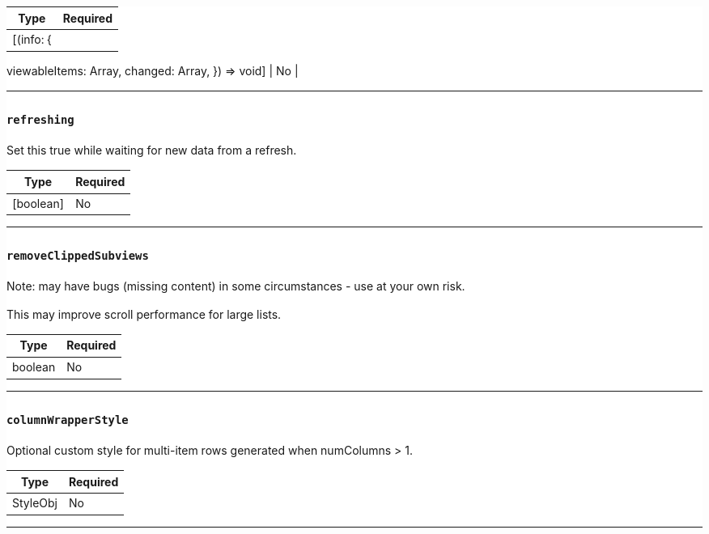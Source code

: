 | Type | Required |
| - | - |
| [(info: {
  viewableItems: Array<ViewToken>,
  changed: Array<ViewToken>,
}) => void] | No |




---

### `refreshing`

Set this true while waiting for new data from a refresh.

| Type | Required |
| - | - |
| [boolean] | No |




---

### `removeClippedSubviews`

Note: may have bugs (missing content) in some circumstances - use at your own risk.

This may improve scroll performance for large lists.

| Type | Required |
| - | - |
| boolean | No |




---

### `columnWrapperStyle`

Optional custom style for multi-item rows generated when numColumns > 1.

| Type | Required |
| - | - |
| StyleObj | No |




---
